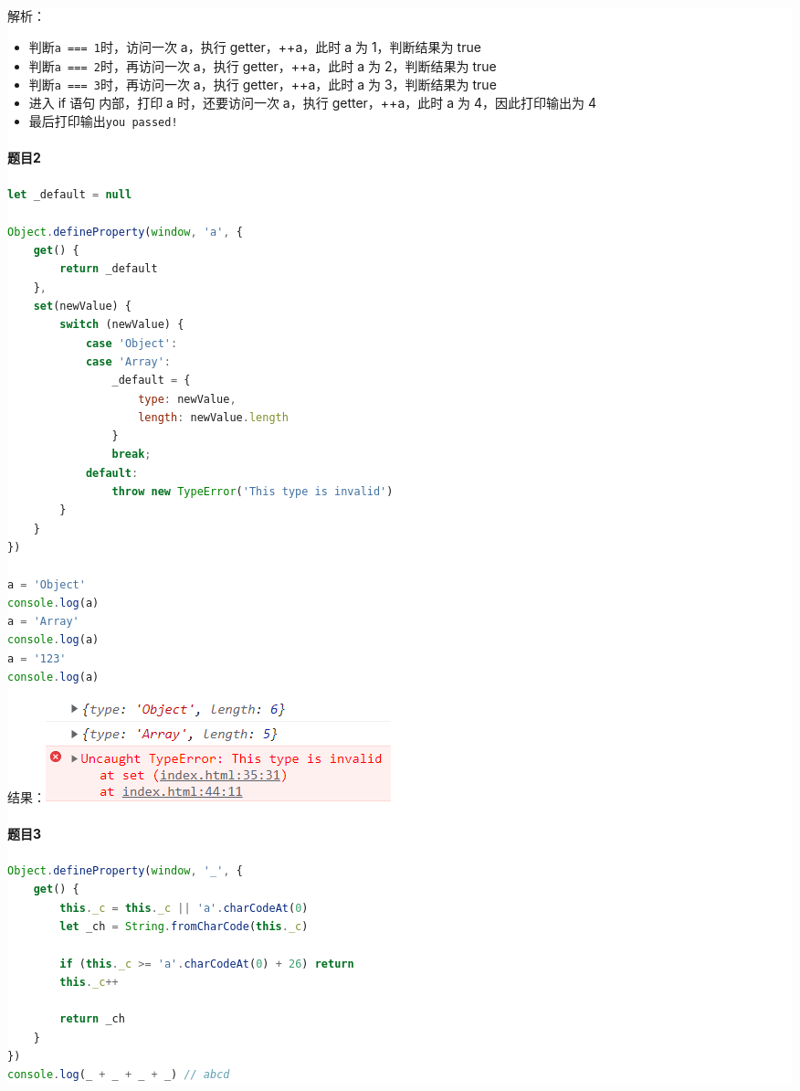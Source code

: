 解析：

- 判断`a === 1`时，访问一次 a，执行 getter，++a，此时 a 为 1，判断结果为 true
- 判断`a === 2`时，再访问一次 a，执行 getter，++a，此时 a 为 2，判断结果为 true
- 判断`a === 3`时，再访问一次 a，执行 getter，++a，此时 a 为 3，判断结果为 true
- 进入 if 语句 内部，打印 a 时，还要访问一次 a，执行 getter，++a，此时 a 为 4，因此打印输出为 4
- 最后打印输出`you passed!`

#### 题目2

```js
let _default = null

Object.defineProperty(window, 'a', {
    get() {
        return _default
    },
    set(newValue) {
        switch (newValue) {
            case 'Object':
            case 'Array':
                _default = {
                    type: newValue,
                    length: newValue.length
                }
                break;
            default:
                throw new TypeError('This type is invalid')
        }
    }
})

a = 'Object'
console.log(a)
a = 'Array'
console.log(a)
a = '123'
console.log(a)
```

结果：![](JS_Built-inObject.assets/image-20230601084214980.png)

#### 题目3

```js
Object.defineProperty(window, '_', {
    get() {
        this._c = this._c || 'a'.charCodeAt(0)
        let _ch = String.fromCharCode(this._c)

        if (this._c >= 'a'.charCodeAt(0) + 26) return
        this._c++

        return _ch
    }
})
console.log(_ + _ + _ + _) // abcd
```
